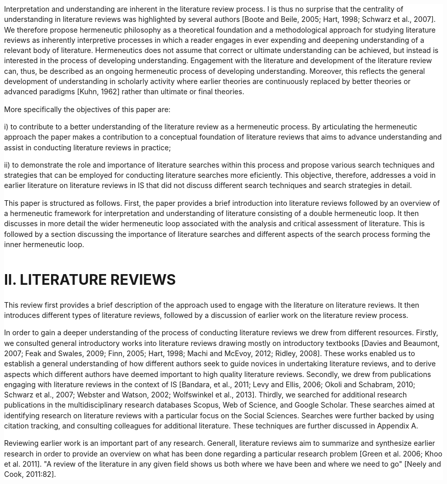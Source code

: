 Interpretation and understanding are inherent in the literature review process. I is thus no surprise that the centrality of understanding in literature reviews was highlighted by several authors [Boote and Beile, 2005; Hart, 1998; Schwarz et al., 2007]. We therefore propose hermeneutic philosophy as a theoretical foundation and a methodological approach for studying literature reviews as inherently interpretive processes in which a reader engages in ever expending and deepening understanding of a relevant body of literature. Hermeneutics does not assume that correct or ultimate understanding can be achieved, but instead is interested in the process of developing understanding. Engagement with the literature and development of the literature review can, thus, be described as an ongoing hermeneutic process of developing understanding. Moreover, this reflects the general development of understanding in scholarly activity where earlier theories are continuously replaced by better theories or advanced paradigms [Kuhn, 1962] rather than ultimate or final theories.

More specifically the objectives of this paper are:

i) to contribute to a better understanding of the literature review as a hermeneutic process. By articulating the hermeneutic approach the paper makes a contribution to a conceptual foundation of literature reviews that aims to advance understanding and assist in conducting literature reviews in practice;

ii) to demonstrate the role and importance of literature searches within this process and propose various search techniques and strategies that can be employed for conducting literature searches more eficiently. This objective, therefore, addresses a void in earlier literature on literature reviews in IS that did not discuss different search techniques and search strategies in detail.

This paper is structured as follows. First, the paper provides a brief introduction into literature reviews followed by an overview of a hermeneutic framework for interpretation and understanding of literature consisting of a double hermeneutic loop. It then discusses in more detail the wider hermeneutic loop associated with the analysis and critical assessment of literature. This is followed by a section discussing the importance of literature searches and different aspects of the search process forming the inner hermeneutic loop.

# II. LITERATURE REVIEWS

This review first provides a brief description of the approach used to engage with the literature on literature reviews. It then introduces different types of literature reviews, followed by a discussion of earlier work on the literature review process.

In order to gain a deeper understanding of the process of conducting literature reviews we drew from different resources. Firstly, we consulted general introductory works into literature reviews drawing mostly on introductory textbooks [Davies and Beaumont, 2007; Feak and Swales, 2009; Finn, 2005; Hart, 1998; Machi and McEvoy, 2012; Ridley, 2008]. These works enabled us to establish a general understanding of how different authors seek to guide novices in undertaking literature reviews, and to derive aspects which different authors have deemed important to high quality literature reviews. Secondly, we drew from publications engaging with literature reviews in the context of IS [Bandara, et al., 2011; Levy and Ellis, 2006; Okoli and Schabram, 2010; Schwarz et al., 2007; Webster and Watson, 2002; Wolfswinkel et al., 2013]. Thirdly, we searched for additional research publications in the multidisciplinary research databases Scopus, Web of Science, and Google Scholar. These searches aimed at identifying research on literature reviews with a particular focus on the Social Sciences. Searches were further backed by using citation tracking, and consulting colleagues for additional literature. These techniques are further discussed in Appendix A.

Reviewing earlier work is an important part of any research. Generall, literature reviews aim to summarize and synthesize earlier research in order to provide an overview on what has been done regarding a particular research problem [Green et al. 2006; Khoo et al. 2011]. "A review of the literature in any given field shows us both where we have been and where we need to go" [Neely and Cook, 2011:82].

